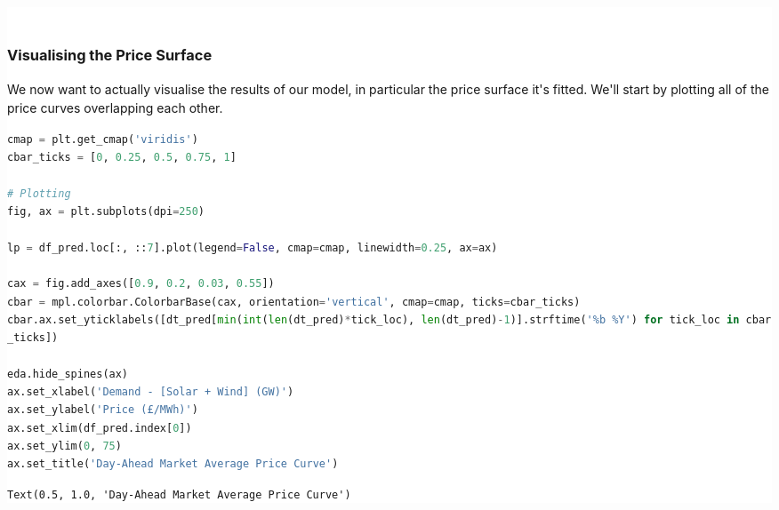 

<br>

### Visualising the Price Surface

We now want to actually visualise the results of our model, in particular the price surface it's fitted. We'll start by plotting all of the price curves overlapping each other.

```python
cmap = plt.get_cmap('viridis')
cbar_ticks = [0, 0.25, 0.5, 0.75, 1]

# Plotting
fig, ax = plt.subplots(dpi=250)

lp = df_pred.loc[:, ::7].plot(legend=False, cmap=cmap, linewidth=0.25, ax=ax)

cax = fig.add_axes([0.9, 0.2, 0.03, 0.55])
cbar = mpl.colorbar.ColorbarBase(cax, orientation='vertical', cmap=cmap, ticks=cbar_ticks)
cbar.ax.set_yticklabels([dt_pred[min(int(len(dt_pred)*tick_loc), len(dt_pred)-1)].strftime('%b %Y') for tick_loc in cbar_ticks])

eda.hide_spines(ax)
ax.set_xlabel('Demand - [Solar + Wind] (GW)')
ax.set_ylabel('Price (£/MWh)')
ax.set_xlim(df_pred.index[0])
ax.set_ylim(0, 75)
ax.set_title('Day-Ahead Market Average Price Curve')
```




    Text(0.5, 1.0, 'Day-Ahead Market Average Price Curve')



